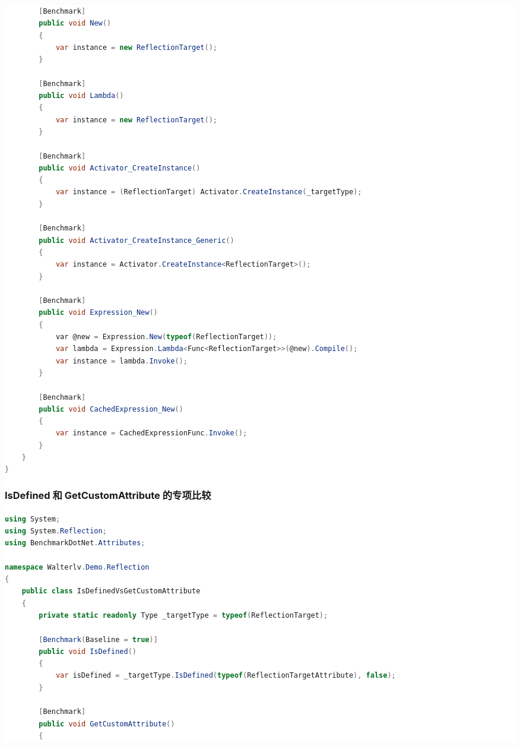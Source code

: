 ```csharp
        [Benchmark]
        public void New()
        {
            var instance = new ReflectionTarget();
        }

        [Benchmark]
        public void Lambda()
        {
            var instance = new ReflectionTarget();
        }

        [Benchmark]
        public void Activator_CreateInstance()
        {
            var instance = (ReflectionTarget) Activator.CreateInstance(_targetType);
        }

        [Benchmark]
        public void Activator_CreateInstance_Generic()
        {
            var instance = Activator.CreateInstance<ReflectionTarget>();
        }

        [Benchmark]
        public void Expression_New()
        {
            var @new = Expression.New(typeof(ReflectionTarget));
            var lambda = Expression.Lambda<Func<ReflectionTarget>>(@new).Compile();
            var instance = lambda.Invoke();
        }

        [Benchmark]
        public void CachedExpression_New()
        {
            var instance = CachedExpressionFunc.Invoke();
        }
    }
}
```

### IsDefined 和 GetCustomAttribute 的专项比较

```csharp
using System;
using System.Reflection;
using BenchmarkDotNet.Attributes;

namespace Walterlv.Demo.Reflection
{
    public class IsDefinedVsGetCustomAttribute
    {
        private static readonly Type _targetType = typeof(ReflectionTarget);

        [Benchmark(Baseline = true)]
        public void IsDefined()
        {
            var isDefined = _targetType.IsDefined(typeof(ReflectionTargetAttribute), false);
        }

        [Benchmark]
        public void GetCustomAttribute()
        {
```